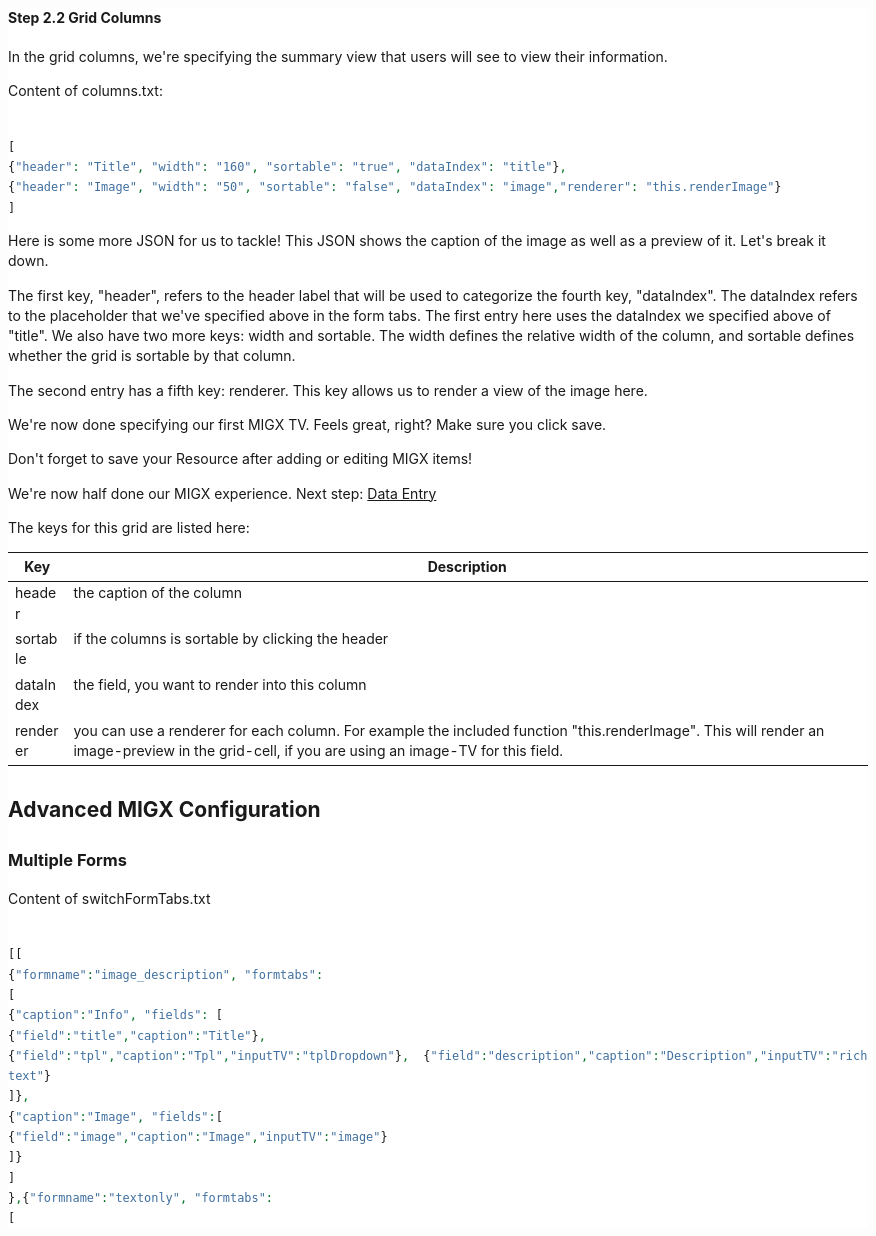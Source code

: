 #### Step 2.2 Grid Columns

 In the grid columns, we're specifying the summary view that users will see to view their information.

 Content of columns.txt:

 ``` php 

[
{"header": "Title", "width": "160", "sortable": "true", "dataIndex": "title"},
{"header": "Image", "width": "50", "sortable": "false", "dataIndex": "image","renderer": "this.renderImage"}
]

```

 Here is some more JSON for us to tackle! This JSON shows the caption of the image as well as a preview of it. Let's break it down.

 The first key, "header", refers to the header label that will be used to categorize the fourth key, "dataIndex". The dataIndex refers to the placeholder that we've specified above in the form tabs. The first entry here uses the dataIndex we specified above of "title". We also have two more keys: width and sortable. The width defines the relative width of the column, and sortable defines whether the grid is sortable by that column.

 The second entry has a fifth key: renderer. This key allows us to render a view of the image here.

 We're now done specifying our first MIGX TV. Feels great, right? Make sure you click save.

 Don't forget to save your Resource after adding or editing MIGX items! 

 We're now half done our MIGX experience. Next step: [Data Entry](/extras/migx/migx.data-entry "MIGX.Data-Entry")

 The keys for this grid are listed here:

 | Key       | Description                                                                                                                                                                                    |
 | --------- | ---------------------------------------------------------------------------------------------------------------------------------------------------------------------------------------------- |
 | header    | the caption of the column                                                                                                                                                                      |
 | sortable  | if the columns is sortable by clicking the header                                                                                                                                              |
 | dataIndex | the field, you want to render into this column                                                                                                                                                 |
 | renderer  | you can use a renderer for each column. For example the included function "this.renderImage". This will render an image-preview in the grid-cell, if you are using an image-TV for this field. |

## Advanced MIGX Configuration

### Multiple Forms

 Content of switchFormTabs.txt

 ``` php 

[[
{"formname":"image_description", "formtabs":
[
{"caption":"Info", "fields": [
{"field":"title","caption":"Title"},
{"field":"tpl","caption":"Tpl","inputTV":"tplDropdown"},  {"field":"description","caption":"Description","inputTV":"richtext"}
]},
{"caption":"Image", "fields":[
{"field":"image","caption":"Image","inputTV":"image"}
]}
]
},{"formname":"textonly", "formtabs":
[
 ```